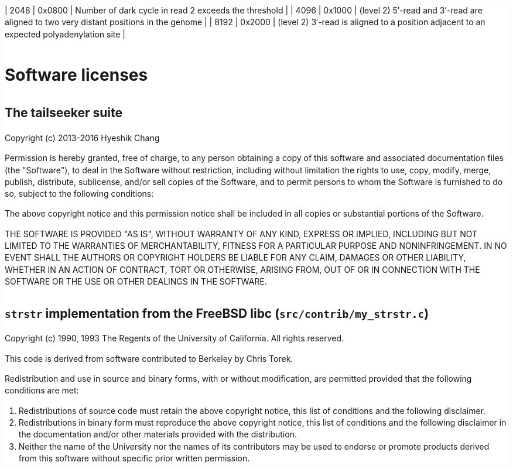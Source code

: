 |    2048       |      0x0800       | Number of dark cycle in read 2 exceeds the threshold |
|    4096       |      0x1000       | (level 2) 5′-read and 3′-read are aligned to two very distant positions in the genome |
|    8192       |      0x2000       | (level 2) 3′-read is aligned to a position adjacent to an expected polyadenylation site |


# Software licenses

## The tailseeker suite

Copyright (c) 2013-2016 Hyeshik Chang

Permission is hereby granted, free of charge, to any person obtaining a
copy of this software and associated documentation files (the "Software"),
to deal in the Software without restriction, including without limitation
the rights to use, copy, modify, merge, publish, distribute, sublicense,
and/or sell copies of the Software, and to permit persons to whom the
Software is furnished to do so, subject to the following conditions:

The above copyright notice and this permission notice shall be included
in all copies or substantial portions of the Software.

THE SOFTWARE IS PROVIDED "AS IS", WITHOUT WARRANTY OF ANY KIND, EXPRESS OR
IMPLIED, INCLUDING BUT NOT LIMITED TO THE WARRANTIES OF MERCHANTABILITY,
FITNESS FOR A PARTICULAR PURPOSE AND NONINFRINGEMENT. IN NO EVENT SHALL
THE AUTHORS OR COPYRIGHT HOLDERS BE LIABLE FOR ANY CLAIM, DAMAGES OR
OTHER LIABILITY, WHETHER IN AN ACTION OF CONTRACT, TORT OR OTHERWISE,
ARISING FROM, OUT OF OR IN CONNECTION WITH THE SOFTWARE OR THE USE OR
OTHER DEALINGS IN THE SOFTWARE.


## `strstr` implementation from the FreeBSD libc (`src/contrib/my_strstr.c`)

Copyright (c) 1990, 1993
     The Regents of the University of California.  All rights reserved.

This code is derived from software contributed to Berkeley by
Chris Torek.

Redistribution and use in source and binary forms, with or without
modification, are permitted provided that the following conditions
are met:
1. Redistributions of source code must retain the above copyright
   notice, this list of conditions and the following disclaimer.
2. Redistributions in binary form must reproduce the above copyright
   notice, this list of conditions and the following disclaimer in the
   documentation and/or other materials provided with the distribution.
3. Neither the name of the University nor the names of its contributors
   may be used to endorse or promote products derived from this software
   without specific prior written permission.
